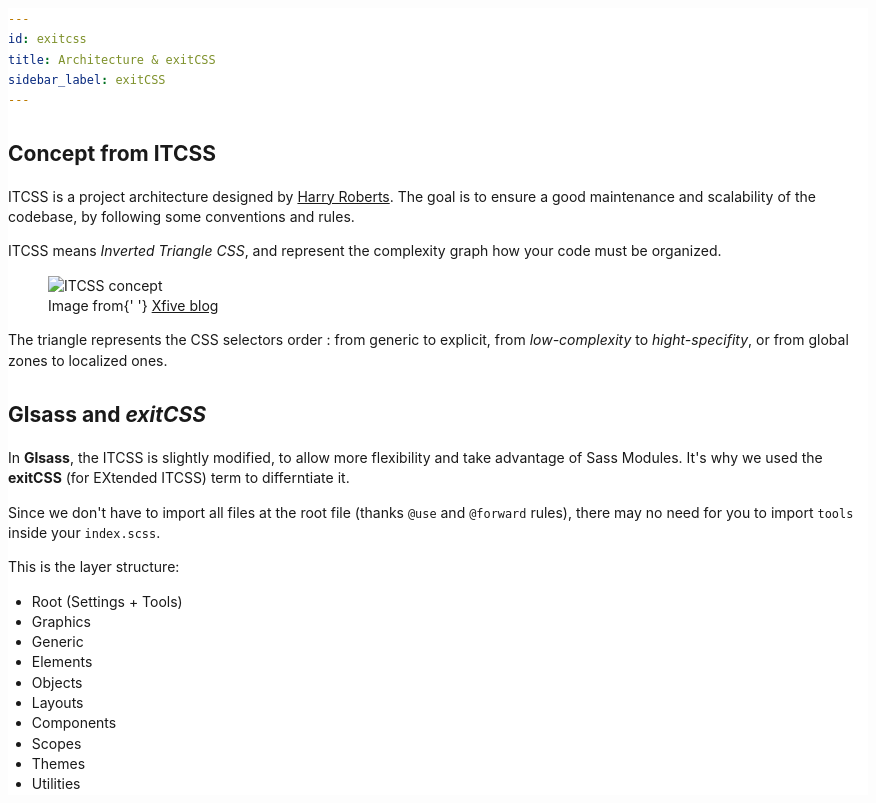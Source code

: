 ```yaml
---
id: exitcss
title: Architecture & exitCSS
sidebar_label: exitCSS
---
```


## Concept from ITCSS

ITCSS is a project architecture designed by
[Harry Roberts](https://csswizardry.com/). The goal is to ensure a good
maintenance and scalability of the codebase, by following some conventions and
rules.

ITCSS means _Inverted Triangle CSS_, and represent the complexity graph how your
code must be organized.

<figure style={{ textAlign: 'center' }}>
  <img src="/img/itcss-default.svg" alt="ITCSS concept" height="300" />
  <figcaption className="u-c-muted">
    Image from{' '}
    <a
      href="https://www.xfive.co/blog/itcss-scalable-maintainable-css-architecture/"
      target="_blank"
      rel="noopener noreferrer"
    >
      Xfive blog
    </a>
  </figcaption>
</figure>

The triangle represents the CSS selectors order : from generic to explicit, from
_low-complexity_ to _hight-specifity_, or from global zones to localized ones.

## Glsass and _exitCSS_

In **Glsass**, the ITCSS is slightly modified, to allow more flexibility and
take advantage of Sass Modules. It's why we used the **exitCSS** (for EXtended
ITCSS) term to differntiate it.

Since we don't have to import all files at the root file (thanks `@use` and
`@forward` rules), there may no need for you to import `tools` inside your
`index.scss`.

This is the layer structure:

- Root (Settings + Tools)
- Graphics
- Generic
- Elements
- Objects
- Layouts
- Components
- Scopes
- Themes
- Utilities
